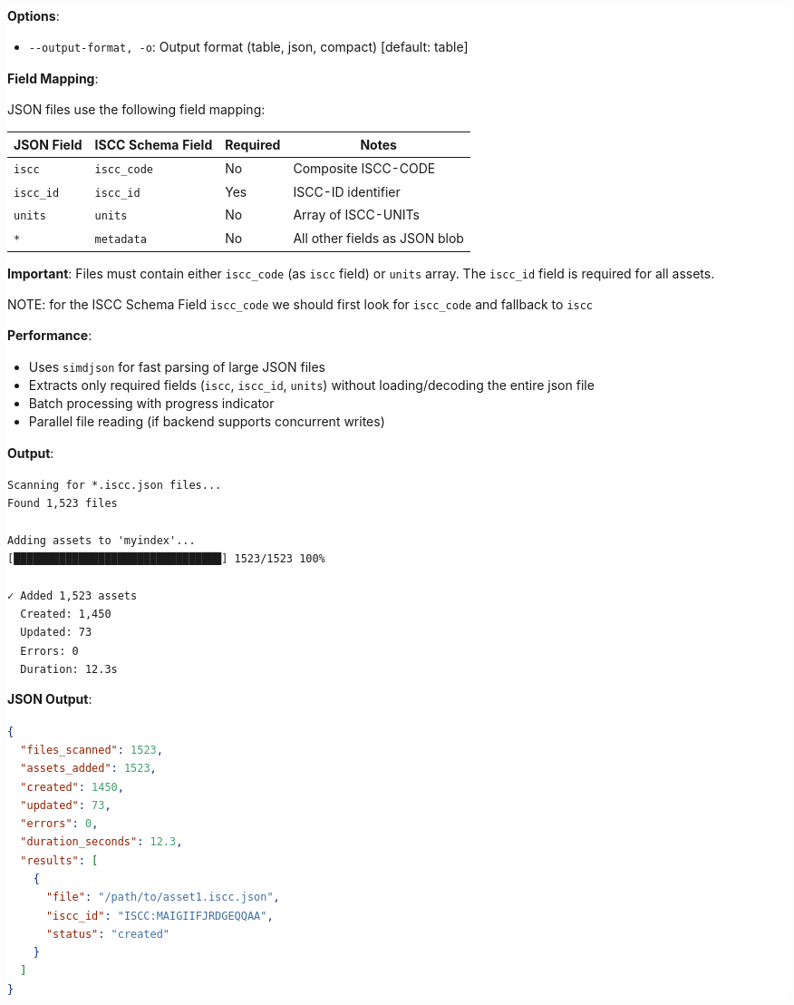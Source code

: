 **Options**:

- `--output-format, -o`: Output format (table, json, compact) [default: table]

**Field Mapping**:

JSON files use the following field mapping:

| JSON Field | ISCC Schema Field | Required | Notes                         |
| ---------- | ----------------- | -------- | ----------------------------- |
| `iscc`     | `iscc_code`       | No       | Composite ISCC-CODE           |
| `iscc_id`  | `iscc_id`         | Yes      | ISCC-ID identifier            |
| `units`    | `units`           | No       | Array of ISCC-UNITs           |
| `*`        | `metadata`        | No       | All other fields as JSON blob |

**Important**: Files must contain either `iscc_code` (as `iscc` field) or `units` array. The `iscc_id` field
is required for all assets.

NOTE: for the ISCC Schema Field `iscc_code` we should first look for `iscc_code` and fallback to `iscc`

**Performance**:

- Uses `simdjson` for fast parsing of large JSON files
- Extracts only required fields (`iscc`, `iscc_id`, `units`) without loading/decoding the entire json file
- Batch processing with progress indicator
- Parallel file reading (if backend supports concurrent writes)

**Output**:

```
Scanning for *.iscc.json files...
Found 1,523 files

Adding assets to 'myindex'...
[████████████████████████████████] 1523/1523 100%

✓ Added 1,523 assets
  Created: 1,450
  Updated: 73
  Errors: 0
  Duration: 12.3s
```

**JSON Output**:

```json
{
  "files_scanned": 1523,
  "assets_added": 1523,
  "created": 1450,
  "updated": 73,
  "errors": 0,
  "duration_seconds": 12.3,
  "results": [
    {
      "file": "/path/to/asset1.iscc.json",
      "iscc_id": "ISCC:MAIGIIFJRDGEQQAA",
      "status": "created"
    }
  ]
}
```
